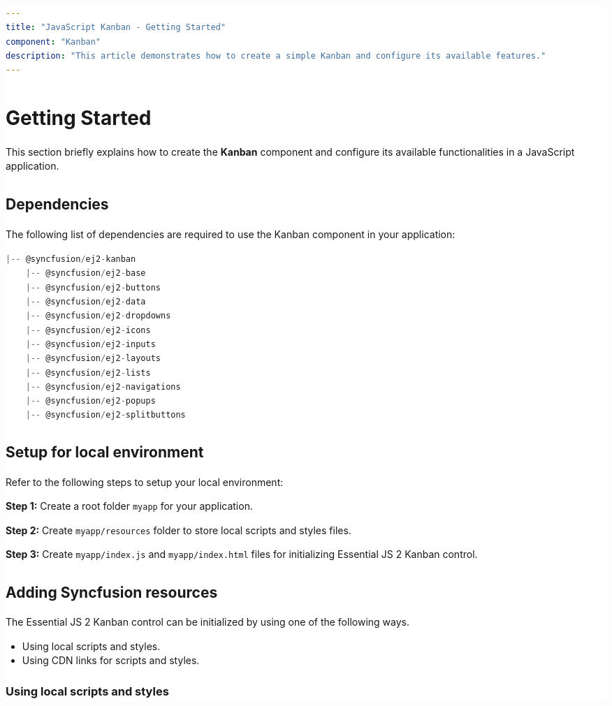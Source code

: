 ```yaml
---
title: "JavaScript Kanban - Getting Started"
component: "Kanban"
description: "This article demonstrates how to create a simple Kanban and configure its available features."
---
```


# Getting Started

This section briefly explains how to create the **Kanban** component and configure its available functionalities in a JavaScript application.

## Dependencies

The following list of dependencies are required to use the Kanban component in your application:

```javascript
|-- @syncfusion/ej2-kanban
    |-- @syncfusion/ej2-base
    |-- @syncfusion/ej2-buttons
    |-- @syncfusion/ej2-data
    |-- @syncfusion/ej2-dropdowns
    |-- @syncfusion/ej2-icons
    |-- @syncfusion/ej2-inputs
    |-- @syncfusion/ej2-layouts
    |-- @syncfusion/ej2-lists
    |-- @syncfusion/ej2-navigations
    |-- @syncfusion/ej2-popups
    |-- @syncfusion/ej2-splitbuttons
```

## Setup for local environment

Refer to the following steps to setup your local environment:

**Step 1:** Create a root folder `myapp` for your application.

**Step 2:** Create `myapp/resources` folder to store local scripts and styles files.

**Step 3:** Create `myapp/index.js` and `myapp/index.html` files for initializing Essential JS 2 Kanban control.

## Adding Syncfusion resources

The Essential JS 2 Kanban control can be initialized by using one of the following ways.

* Using local scripts and styles.
* Using CDN links for scripts and styles.

### Using local scripts and styles
